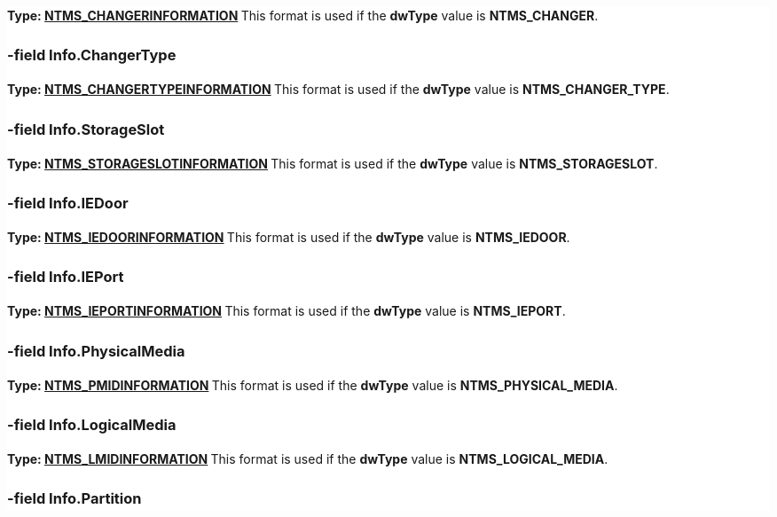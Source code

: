 <b>Type: <b><a href="https://docs.microsoft.com/windows/desktop/api/ntmsapi/ns-ntmsapi-ntms_changerinformationa">NTMS_CHANGERINFORMATION</a></b>
</b>
This format is used if the <b>dwType</b> value is <b>NTMS_CHANGER</b>.


### -field Info.ChangerType

<b>Type: <b><a href="https://docs.microsoft.com/windows/desktop/api/ntmsapi/ns-ntmsapi-ntms_changertypeinformationa">NTMS_CHANGERTYPEINFORMATION</a></b>
</b>
This format is used if the <b>dwType</b> value is <b>NTMS_CHANGER_TYPE</b>.


### -field Info.StorageSlot

<b>Type: <b><a href="https://docs.microsoft.com/windows/desktop/api/ntmsapi/ns-ntmsapi-ntms_storageslotinformation">NTMS_STORAGESLOTINFORMATION</a></b>
</b>
This format is used if the <b>dwType</b> value is <b>NTMS_STORAGESLOT</b>.


### -field Info.IEDoor

<b>Type: <b><a href="https://docs.microsoft.com/windows/desktop/api/ntmsapi/ns-ntmsapi-ntms_iedoorinformation">NTMS_IEDOORINFORMATION</a></b>
</b>
This format is used if the <b>dwType</b> value is <b>NTMS_IEDOOR</b>.


### -field Info.IEPort

<b>Type: <b><a href="https://docs.microsoft.com/windows/desktop/api/ntmsapi/ns-ntmsapi-ntms_ieportinformation">NTMS_IEPORTINFORMATION</a></b>
</b>
This format is used if the <b>dwType</b> value is <b>NTMS_IEPORT</b>.


### -field Info.PhysicalMedia

<b>Type: <b><a href="https://docs.microsoft.com/windows/desktop/api/ntmsapi/ns-ntmsapi-ntms_pmidinformationa">NTMS_PMIDINFORMATION</a></b>
</b>
This format is used if the <b>dwType</b> value is <b>NTMS_PHYSICAL_MEDIA</b>.


### -field Info.LogicalMedia

<b>Type: <b><a href="https://docs.microsoft.com/windows/desktop/api/ntmsapi/ns-ntmsapi-ntms_lmidinformation">NTMS_LMIDINFORMATION</a></b>
</b>
This format is used if the <b>dwType</b> value is <b>NTMS_LOGICAL_MEDIA</b>.


### -field Info.Partition

